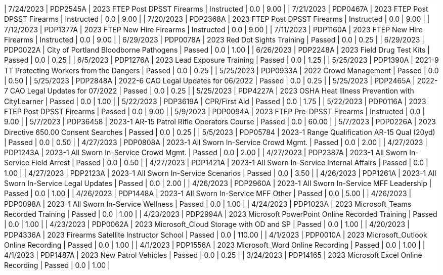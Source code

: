 | 7/24/2023 | PDP2545A | 2023 FTEP Post DPSST Firearms | Instructed | 0.0 | 9.00 |
| 7/21/2023 | PDP0467A | 2023 FTEP Post DPSST Firearms | Instructed | 0.0 | 9.00 |
| 7/20/2023 | PDP2368A | 2023 FTEP Post DPSST Firearms | Instructed | 0.0 | 9.00 |
| 7/12/2023 | PDP1377A | 2023 FTEP New Hire Firearms | Instructed | 0.0 | 9.00 |
| 7/11/2023 | PDP1160A | 2023 FTEP New Hire Firearms | Instructed | 0.0 | 9.00 |
| 6/29/2023 | PDP0078A | 2023 Red Dot Sights Training | Passed | 0.0 | 0.25 |
| 6/29/2023 | PDP0022A | City of Portland Bloodborne Pathogens | Passed | 0.0 | 1.00 |
| 6/26/2023 | PDP2248A | 2023 Field Drug Test Kits | Passed | 0.0 | 0.25 |
| 6/5/2023 | PDP1276A | 2023 Lead Exposure Training | Passed | 0.0 | 1.25 |
| 5/25/2023 | PDP1390A | 2021-9 TT  Protecting Workers from the Dangers | Passed | 0.0 | 0.25 |
| 5/25/2023 | PDP0933A | 2022 Crowd Management | Passed | 0.0 | 0.50 |
| 5/25/2023 | PDP2848A | 2022-6 CAO Legal Updates for 06/2022 | Passed | 0.0 | 0.25 |
| 5/25/2023 | PDP2465A | 2022-7 CAO Legal Updates for 07/2022 | Passed | 0.0 | 0.25 |
| 5/25/2023 | PDP4227A | 2023 OSHA Heat Illness Prevention with CityLearner | Passed | 0.0 | 1.00 |
| 5/22/2023 | PDP3619A | CPR/First Aid | Passed | 0.0 | 1.75 |
| 5/22/2023 | PDP0116A | 2023 FTEP Post DPSST Firearms | Passed | 0.0 | 9.00 |
| 5/9/2023 | PDP0094A | 2023 FTEP Pre-DPSST Firearms | Instructed | 0.0 | 9.00 |
| 5/7/2023 | PDP36458 | 2023-1 AR-15 Patrol Rifle Operators Course | Passed | 0.0 | 60.00 |
| 5/7/2023 | PDP0226A | 2023 Directive 650.00 Consent Searches | Passed | 0.0 | 0.25 |
| 5/5/2023 | PDP05784 | 2023-1 Range Qualification AR-15 Qual (20yd) | Passed | 0.0 | 0.50 |
| 4/27/2023 | PDP0808A | 2023-1 All Sworn In-Service Crowd Mgmt. | Passed | 0.0 | 2.00 |
| 4/27/2023 | PDP1243A | 2023-1 All Sworn In-Service Crowd Mgmt. | Passed | 0.0 | 2.00 |
| 4/27/2023 | PDP2387A | 2023-1 All Sworn In-Service Field Arrest | Passed | 0.0 | 0.50 |
| 4/27/2023 | PDP1421A | 2023-1 All Sworn In-Service Internal Affairs | Passed | 0.0 | 1.00 |
| 4/27/2023 | PDP2123A | 2023-1 All Sworn In-Service Scenarios | Passed | 0.0 | 3.50 |
| 4/26/2023 | PDP1261A | 2023-1 All Sworn In-Service Legal Updates | Passed | 0.0 | 2.00 |
| 4/26/2023 | PDP2960A | 2023-1 All Sworn In-Service MFF Leadership | Passed | 0.0 | 1.00 |
| 4/26/2023 | PDP1448A | 2023-1 All Sworn In-Service MFF Other | Passed | 0.0 | 5.00 |
| 4/26/2023 | PDP0098A | 2023-1 All Sworn In-Service Wellness | Passed | 0.0 | 1.00 |
| 4/24/2023 | PDP1023A | 2023 Microsoft_Teams Recorded Training | Passed | 0.0 | 1.00 |
| 4/23/2023 | PDP2994A | 2023 Microsoft PowerPoint Online Recorded Training | Passed | 0.0 | 1.00 |
| 4/23/2023 | PDP0062A | 2023 Microsoft_Cloud Storage with OD and SP | Passed | 0.0 | 1.00 |
| 4/20/2023 | PDP4336A | 2023 Firearms Satellite Instructor School | Passed | 0.0 | 110.00 |
| 4/1/2023 | PDP0010A | 2023 Microsoft_Outlook Online Recording | Passed | 0.0 | 1.00 |
| 4/1/2023 | PDP1556A | 2023 Microsoft_Word Online Recording | Passed | 0.0 | 1.00 |
| 4/1/2023 | PDP1487A | 2023 New Patrol Vehicles | Passed | 0.0 | 0.25 |
| 3/24/2023 | PDP14165 | 2023 Microsoft Excel Online Recording | Passed | 0.0 | 1.00 |